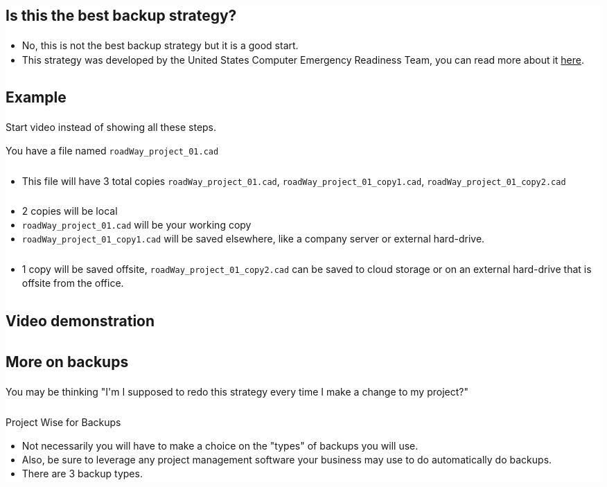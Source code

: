 
## Is this the best backup strategy?

-   No, this is not the best backup strategy but it is a good start.
-   This strategy was developed by the United States Computer Emergency Readiness Team, you can read more about it [here](https://www.us-cert.gov/sites/default/files/publications/data_backup_options.pdf).


## Example

<div class="NOTES">
Start video instead of showing all these steps.

</div>

You have a file named `roadWay_project_01.cad` 


### 

-   This file will have 3 total copies `roadWay_project_01.cad`, `roadWay_project_01_copy1.cad`, `roadWay_project_01_copy2.cad`


### 

-   2 copies will be local
-   `roadWay_project_01.cad` will be your working copy
-   `roadWay_project_01_copy1.cad` will be saved elsewhere, like a company server or external hard-drive.


### 

-   1 copy will be saved offsite, `roadWay_project_01_copy2.cad` can be saved to cloud storage or on an external hard-drive that is offsite from the office.


### 


## Video demonstration


## More on backups

You may be thinking "I'm I supposed to redo this strategy every time I make a change to my project?"


### 

<div class="NOTES">
Project Wise for Backups

</div>

-   Not necessarily you will have to make a choice on the "types" of backups you will use.
-   Also, be sure to leverage any project management software your business may use to do automatically do backups.
-   There are 3 backup types.
